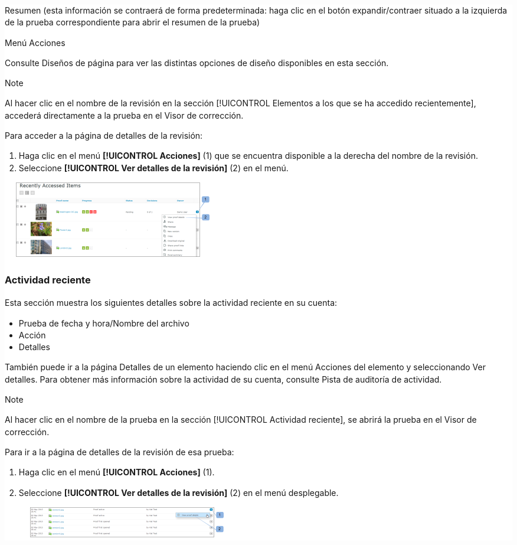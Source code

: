Resumen (esta información se contraerá de forma predeterminada: haga clic en el botón expandir/contraer situado a la izquierda de la prueba correspondiente para abrir el resumen de la prueba)

Menú Acciones

Consulte Diseños de página para ver las distintas opciones de diseño disponibles en esta sección.

>[!NOTE]
>
>Al hacer clic en el nombre de la revisión en la sección [!UICONTROL Elementos a los que se ha accedido recientemente], accederá directamente a la prueba en el Visor de corrección.

Para acceder a la página de detalles de la revisión:

1. Haga clic en el menú **[!UICONTROL Acciones]** (1) que se encuentra disponible a la derecha del nombre de la revisión.
1. Seleccione **[!UICONTROL Ver detalles de la revisión]** (2) en el menú.

![Elementos recientes](assets/accessing-the-proof-details-page-recently-accessed-items-350x126.png)

### Actividad reciente

Esta sección muestra los siguientes detalles sobre la actividad reciente en su cuenta:

* Prueba de fecha y hora/Nombre del archivo
* Acción
* Detalles

También puede ir a la página Detalles de un elemento haciendo clic en el menú Acciones del elemento y seleccionando Ver detalles. Para obtener más información sobre la actividad de su cuenta, consulte Pista de auditoría de actividad.

>[!NOTE]
>
>Al hacer clic en el nombre de la prueba en la sección [!UICONTROL Actividad reciente], se abrirá la prueba en el Visor de corrección.

Para ir a la página de detalles de la revisión de esa prueba:

1. Haga clic en el menú **[!UICONTROL Acciones]** (1).
1. Seleccione **[!UICONTROL Ver detalles de la revisión]** (2) en el menú desplegable.

   ![Actividad reciente](assets/accessing-the-proof-details-page-recent-activity-350x51.png)
